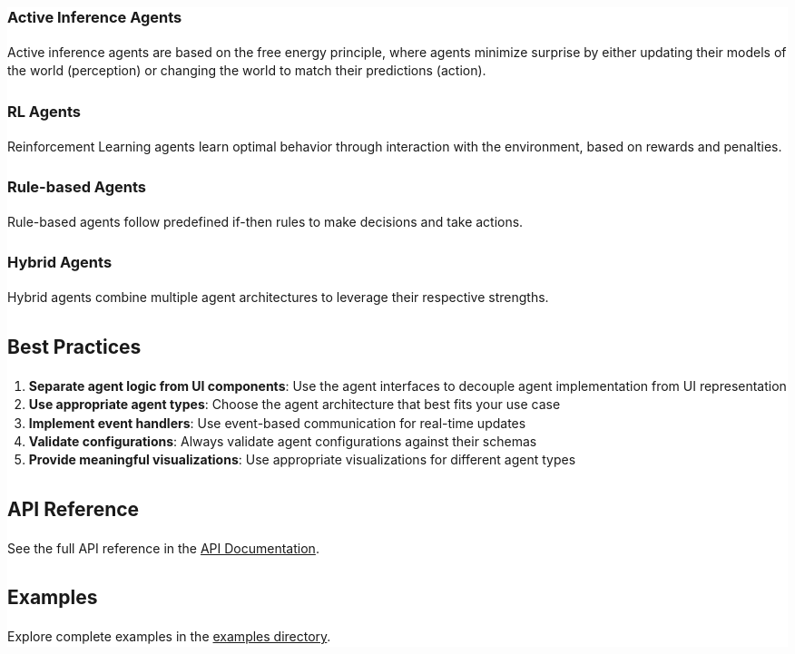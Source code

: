 ### Active Inference Agents

Active inference agents are based on the free energy principle, where agents minimize surprise by either updating their models of the world (perception) or changing the world to match their predictions (action).

### RL Agents

Reinforcement Learning agents learn optimal behavior through interaction with the environment, based on rewards and penalties.

### Rule-based Agents

Rule-based agents follow predefined if-then rules to make decisions and take actions.

### Hybrid Agents

Hybrid agents combine multiple agent architectures to leverage their respective strengths.

## Best Practices

1. **Separate agent logic from UI components**: Use the agent interfaces to decouple agent implementation from UI representation
2. **Use appropriate agent types**: Choose the agent architecture that best fits your use case
3. **Implement event handlers**: Use event-based communication for real-time updates
4. **Validate configurations**: Always validate agent configurations against their schemas
5. **Provide meaningful visualizations**: Use appropriate visualizations for different agent types

## API Reference

See the full API reference in the [API Documentation](./api/agent_api.md).

## Examples

Explore complete examples in the [examples directory](../examples/agent_examples). 